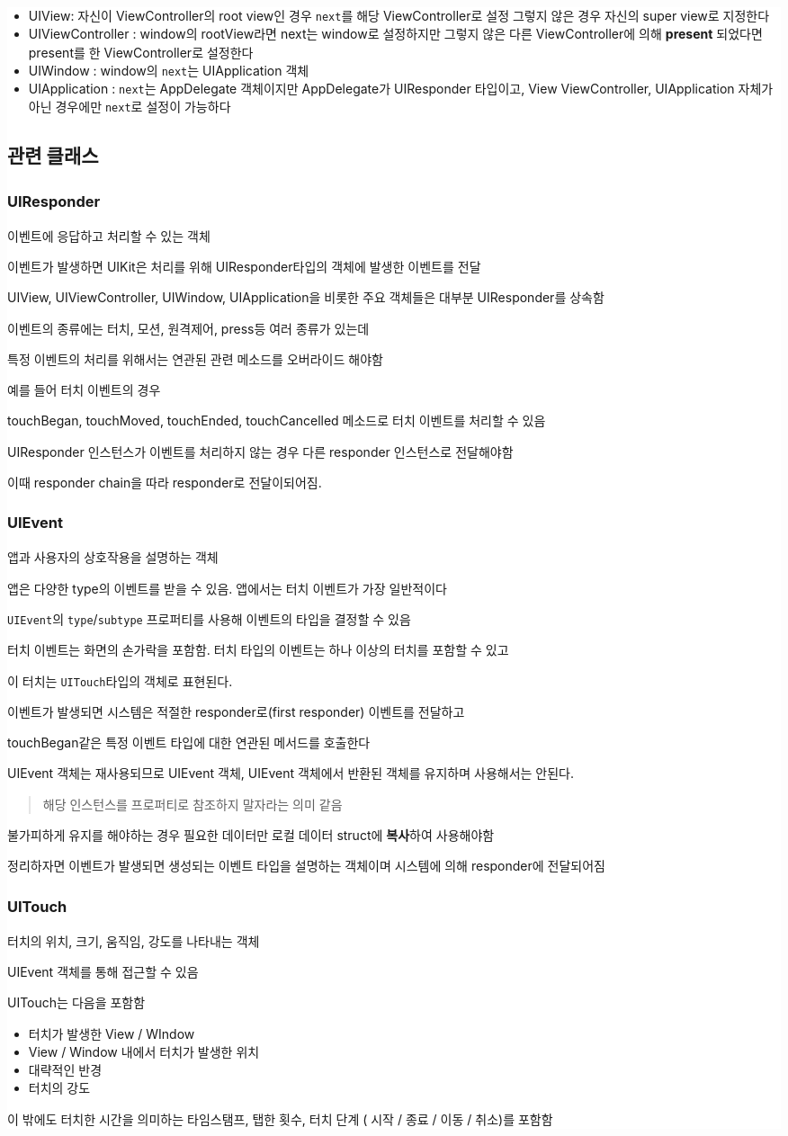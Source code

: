 - UIView: 자신이 ViewController의 root view인 경우 `next`를 해당 ViewController로 설정
그렇지 않은 경우 자신의 super view로 지정한다
- UIViewController : window의 rootView라면 next는 window로 설정하지만
그렇지 않은 다른 ViewController에 의해 **present** 되었다면 present를 한 ViewController로 설정한다
- UIWindow : window의 `next`는 UIApplication 객체
- UIApplication : `next`는 AppDelegate 객체이지만 AppDelegate가 UIResponder 타입이고, View
ViewController, UIApplication 자체가 아닌 경우에만 `next`로 설정이 가능하다

## 관련 클래스

### UIResponder

이벤트에 응답하고 처리할 수 있는 객체

이벤트가 발생하면 UIKit은 처리를 위해 UIResponder타입의 객체에 발생한 이벤트를 전달

UIView, UIViewController, UIWindow, UIApplication을 비롯한 주요 객체들은 대부분 UIResponder를 상속함

이벤트의 종류에는 터치, 모션, 원격제어, press등 여러 종류가 있는데

특정 이벤트의 처리를 위해서는 연관된 관련 메소드를 오버라이드 해야함

예를 들어 터치 이벤트의 경우

touchBegan, touchMoved, touchEnded, touchCancelled 메소드로 터치 이벤트를 처리할 수 있음

UIResponder 인스턴스가 이벤트를 처리하지 않는 경우 다른 responder 인스턴스로 전달해야함

이때 responder chain을 따라 responder로 전달이되어짐.

### UIEvent

앱과 사용자의 상호작용을 설명하는 객체

앱은 다양한 type의 이벤트를 받을 수 있음. 앱에서는 터치 이벤트가 가장 일반적이다

`UIEvent`의 `type`/`subtype` 프로퍼티를 사용해 이벤트의 타입을 결정할 수 있음

터치 이벤트는 화면의 손가락을 포함함. 터치 타입의 이벤트는 하나 이상의 터치를 포함할 수 있고

이 터치는 `UITouch`타입의 객체로 표현된다.

이벤트가 발생되면 시스템은 적절한 responder로(first responder) 이벤트를 전달하고

touchBegan같은 특정 이벤트 타입에 대한 연관된 메서드를 호출한다

UIEvent 객체는 재사용되므로 UIEvent 객체, UIEvent 객체에서 반환된 객체를 유지하며 사용해서는 안된다.

> 해당 인스턴스를 프로퍼티로 참조하지 말자라는 의미 같음
> 

불가피하게 유지를 해야하는 경우 필요한 데이터만 로컬 데이터 struct에 **복사**하여 사용해야함

정리하자면 이벤트가 발생되면 생성되는 이벤트 타입을 설명하는 객체이며 시스템에 의해 responder에 전달되어짐

### UITouch

터치의 위치, 크기, 움직임, 강도를 나타내는 객체

UIEvent 객체를 통해 접근할 수 있음

UITouch는 다음을 포함함

- 터치가 발생한 View / WIndow
- View / Window 내에서 터치가 발생한 위치
- 대략적인 반경
- 터치의 강도

이 밖에도 터치한 시간을 의미하는 타임스탬프, 탭한 횟수, 터치 단계 ( 시작 / 종료 / 이동 / 취소)를 포함함
